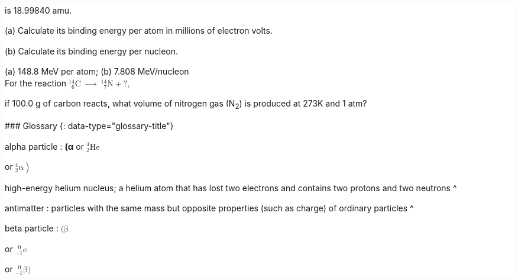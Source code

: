  is 18.99840 amu.

(a) Calculate its binding energy per atom in millions of electron volts.

(b) Calculate its binding energy per nucleon.

</div>
<div data-type="solution" markdown="1">
(a) 148.8 MeV per atom; (b) 7.808 MeV/nucleon

</div>
</div>

<div data-type="exercise">
<div data-type="problem" markdown="1">
For the reaction <math xmlns="http://www.w3.org/1998/Math/MathML"><mrow><msubsup><mrow /><mrow><mspace width="0.5em" /><mn>6</mn></mrow><mn>14</mn></msubsup><mtext>C</mtext><mspace width="0.2em" /><mo stretchy="false">⟶</mo><mspace width="0.2em" /><msubsup><mrow /><mrow><mspace width="0.5em" /><mn>7</mn></mrow><mn>14</mn></msubsup><mtext>N</mtext><mo>+</mo><mtext>?</mtext><mo>,</mo></mrow></math>

 if 100.0 g of carbon reacts, what volume of nitrogen gas (N<sub>2</sub>) is produced at 273K and 1 atm?

</div>
</div>

<div data-type="glossary" markdown="1">
### Glossary
{: data-type="glossary-title"}

alpha particle
: **(α** or
  <math xmlns="http://www.w3.org/1998/Math/MathML"><msubsup><mrow /><mrow><mn mathvariant="bold">2</mn></mrow><mn mathvariant="bold">4</mn></msubsup><mtext mathvariant="bold">He</mtext></math>
  
  or
  <math xmlns="http://www.w3.org/1998/Math/MathML"><msubsup><mrow /><mrow><mn mathvariant="bold">2</mn></mrow><mn mathvariant="bold">4</mn></msubsup><mtext mathvariant="bold">α</mtext><mo>)</mo></math>
  
  high-energy helium nucleus; a helium atom that has lost two electrons and contains two protons and two neutrons
^

antimatter
: particles with the same mass but opposite properties (such as charge) of ordinary particles
^

beta particle
: <math xmlns="http://www.w3.org/1998/Math/MathML"><mtext mathvariant="bold">(β</mtext></math>
  
  or
  <math xmlns="http://www.w3.org/1998/Math/MathML"><msubsup><mrow /><mn mathvariant="bold">−1</mn><mrow><mspace width="0.5em" /><mn mathvariant="bold">0</mn></mrow></msubsup><mtext mathvariant="bold">e</mtext></math>
  
  or
  <math xmlns="http://www.w3.org/1998/Math/MathML"><msubsup><mrow /><mn mathvariant="bold">−1</mn><mrow><mspace width="0.5em" /><mn mathvariant="bold">0</mn></mrow></msubsup><mtext mathvariant="bold">β</mtext><mtext mathvariant="bold">)</mtext></math>
  